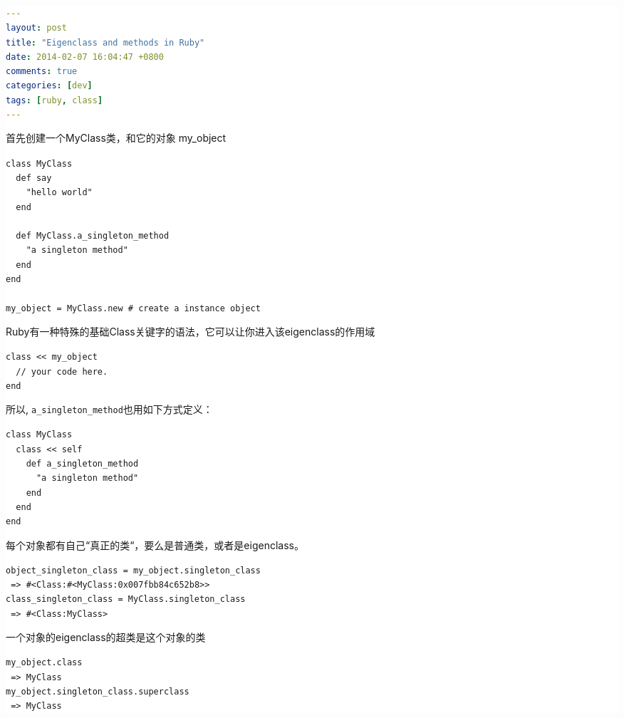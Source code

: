 ```yaml
---
layout: post
title: "Eigenclass and methods in Ruby"
date: 2014-02-07 16:04:47 +0800
comments: true
categories: [dev]
tags: [ruby, class]
---
```


首先创建一个MyClass类，和它的对象 my_object
```
class MyClass
  def say
    "hello world"
  end

  def MyClass.a_singleton_method
    "a singleton method"
  end
end

my_object = MyClass.new # create a instance object

```



Ruby有一种特殊的基础Class关键字的语法，它可以让你进入该eigenclass的作用域
```
class << my_object
  // your code here.
end
```
所以, `a_singleton_method`也用如下方式定义：
```
class MyClass
  class << self
    def a_singleton_method
      "a singleton method"
    end
  end
end
```

每个对象都有自己“真正的类“，要么是普通类，或者是eigenclass。
```
object_singleton_class = my_object.singleton_class
 => #<Class:#<MyClass:0x007fbb84c652b8>>
class_singleton_class = MyClass.singleton_class
 => #<Class:MyClass>
```

一个对象的eigenclass的超类是这个对象的类
```
my_object.class
 => MyClass
my_object.singleton_class.superclass
 => MyClass
```
